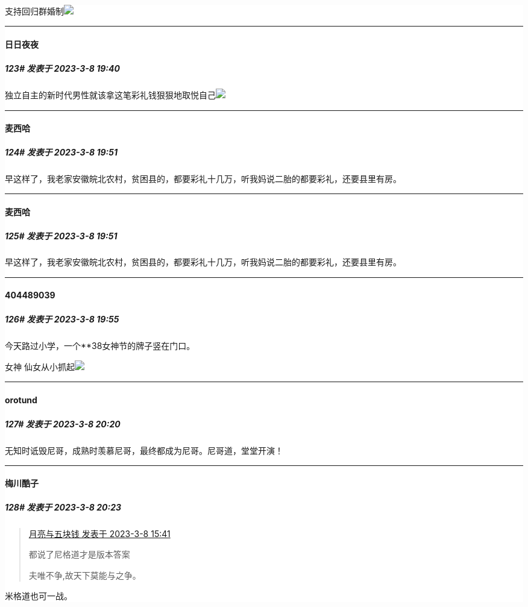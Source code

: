 支持回归群婚制<img src="https://static.saraba1st.com/image/smiley/face2017/037.png" referrerpolicy="no-referrer">

*****

####  日日夜夜  
##### 123#       发表于 2023-3-8 19:40

独立自主的新时代男性就该拿这笔彩礼钱狠狠地取悦自己<img src="https://static.saraba1st.com/image/smiley/face2017/074.png" referrerpolicy="no-referrer">


*****

####  麦西哈  
##### 124#       发表于 2023-3-8 19:51

早这样了，我老家安徽皖北农村，贫困县的，都要彩礼十几万，听我妈说二胎的都要彩礼，还要县里有房。


*****

####  麦西哈  
##### 125#       发表于 2023-3-8 19:51

早这样了，我老家安徽皖北农村，贫困县的，都要彩礼十几万，听我妈说二胎的都要彩礼，还要县里有房。

*****

####  404489039  
##### 126#       发表于 2023-3-8 19:55

今天路过小学，一个**38女神节的牌子竖在门口。

女神 仙女从小抓起<img src="https://static.saraba1st.com/image/smiley/face2017/037.png" referrerpolicy="no-referrer">


*****

####  orotund  
##### 127#       发表于 2023-3-8 20:20

无知时诋毁尼哥，成熟时羡慕尼哥，最终都成为尼哥。尼哥道，堂堂开演！


*****

####  梅川酷子  
##### 128#       发表于 2023-3-8 20:23

<blockquote><a href="httphttps://bbs.saraba1st.com/2b/forum.php?mod=redirect&amp;goto=findpost&amp;pid=60011165&amp;ptid=2123090" target="_blank">月亮与五块钱 发表于 2023-3-8 15:41</a>

都说了尼格道才是版本答案

夫唯不争,故天下莫能与之争。</blockquote>
米格道也可一战。
